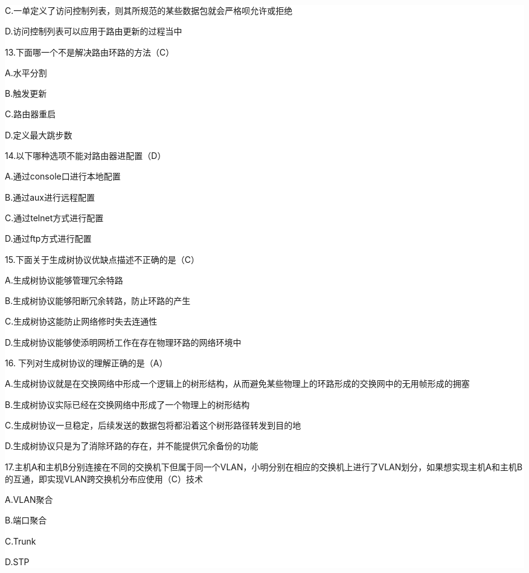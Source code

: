 C.一单定义了访问控制列表，则其所规范的某些数据包就会严格呗允许或拒绝

D.访问控制列表可以应用于路由更新的过程当中

&#x20;

13.下面哪一个不是解决路由环路的方法（C）

A.水平分割

B.触发更新

C.路由器重启

D.定义最大跳步数

&#x20;

&#x20;

14.以下哪种选项不能对路由器进配置（D）

A.通过console口进行本地配置

B.通过aux进行远程配置

C.通过telnet方式进行配置

D.通过ftp方式进行配置

&#x20;

15.下面关于生成树协议优缺点描述不正确的是（C）

A.生成树协议能够管理冗余特路

B.生成树协议能够阳断冗余转路，防止环路的产生

C.生成树协这能防止网络修时失去连通性

D.生成树协议能够使添明网桥工作在存在物理环路的网络环境中

&#x20;

16\.  下列对生成树协议的理解正确的是（A）

A.生成树协议就是在交换网络中形成一个逻辑上的树形结构，从而避免某些物理上的环路形成的交换网中的无用帧形成的拥塞

B.生成树协议实际已经在交换网络中形成了一个物理上的树形结构

C.生成树协议一旦稳定，后续发送的数据包将都沿着这个树形路径转发到目的地

D.生成树协议只是为了消除环路的存在，并不能提供冗余备份的功能

&#x20;

17.主机A和主机B分别连接在不同的交换机下但属于同一个VLAN，小明分别在相应的交换机上进行了VLAN划分，如果想实现主机A和主机B的互通，即实现VLAN跨交换机分布应使用（C）技术

A.VLAN聚合

B.端口聚合

C.Trunk

D.STP
